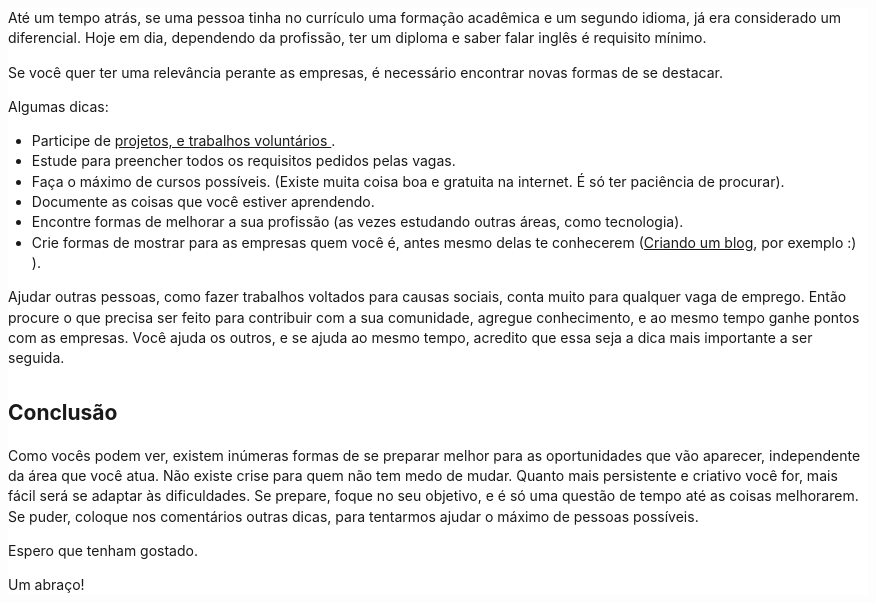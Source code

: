 </figure>

Até um tempo atrás, se uma pessoa tinha no currículo uma formação acadêmica e um segundo idioma, já era considerado um diferencial. Hoje em dia, dependendo da profissão, ter um diploma e saber falar inglês é requisito mínimo.

Se você quer ter uma relevância perante as empresas, é necessário encontrar novas formas de se destacar.

Algumas dicas:

- Participe de [projetos, e trabalhos voluntários <i class="fa fa-share-square-o" aria-hidden="true"></i>](https://github.com/training-center/mentoria).
- Estude para preencher todos os requisitos pedidos pelas vagas.
- Faça o máximo de cursos possíveis. (Existe muita coisa boa e gratuita na internet. É só ter paciência de procurar).
- Documente as coisas que você estiver aprendendo.
- Encontre formas de melhorar a sua profissão (as vezes estudando outras áreas, como tecnologia).
- Crie formas de mostrar para as empresas quem você é, antes mesmo delas te conhecerem ([Criando um blog](http://matheusbarone.com/blog/), por exemplo :) ).

Ajudar outras pessoas, como fazer trabalhos voltados para causas sociais, conta muito para qualquer vaga de emprego. Então procure o que precisa ser feito para contribuir com a sua comunidade, agregue conhecimento, e ao mesmo tempo ganhe pontos com as empresas. Você ajuda os outros, e se ajuda ao mesmo tempo, acredito que essa seja a dica mais importante a ser seguida.

## Conclusão

Como vocês podem ver, existem inúmeras formas de se preparar melhor para as oportunidades que vão aparecer, independente da área que você atua. Não existe crise para quem não tem medo de mudar. Quanto mais persistente e criativo você for, mais fácil será se adaptar às dificuldades. Se prepare, foque no seu objetivo, e é só uma questão de tempo até as coisas melhorarem. Se puder, coloque nos comentários outras dicas, para tentarmos ajudar o máximo de pessoas possíveis.

Espero que tenham gostado.

Um abraço!




